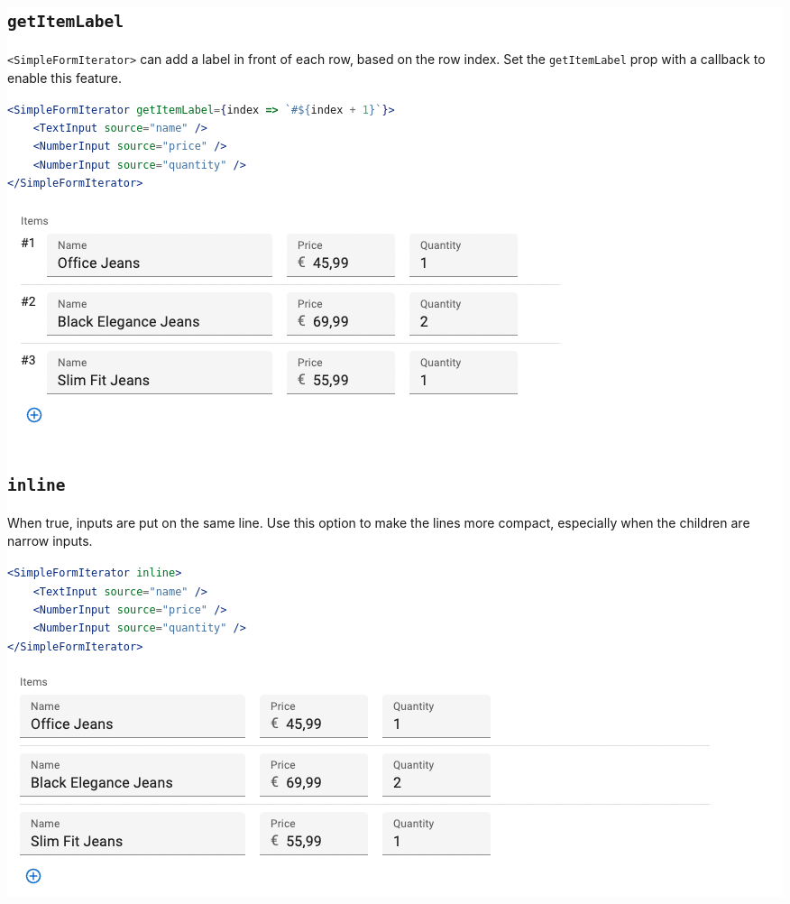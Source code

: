 ## `getItemLabel`

`<SimpleFormIterator>` can add a label in front of each row, based on the row index. Set the `getItemLabel` prop with a callback to enable this feature.

```jsx
<SimpleFormIterator getItemLabel={index => `#${index + 1}`}>
    <TextInput source="name" />
    <NumberInput source="price" />
    <NumberInput source="quantity" />
</SimpleFormIterator>
```

![SimpleFormIterator with iterm label](./img/array-input-item-label.png)

## `inline`

When true, inputs are put on the same line. Use this option to make the lines more compact, especially when the children are narrow inputs. 

```jsx
<SimpleFormIterator inline>
    <TextInput source="name" />
    <NumberInput source="price" />
    <NumberInput source="quantity" />
</SimpleFormIterator>
```

![Inline form iterator](./img/simple-form-iterator-inline.png)
